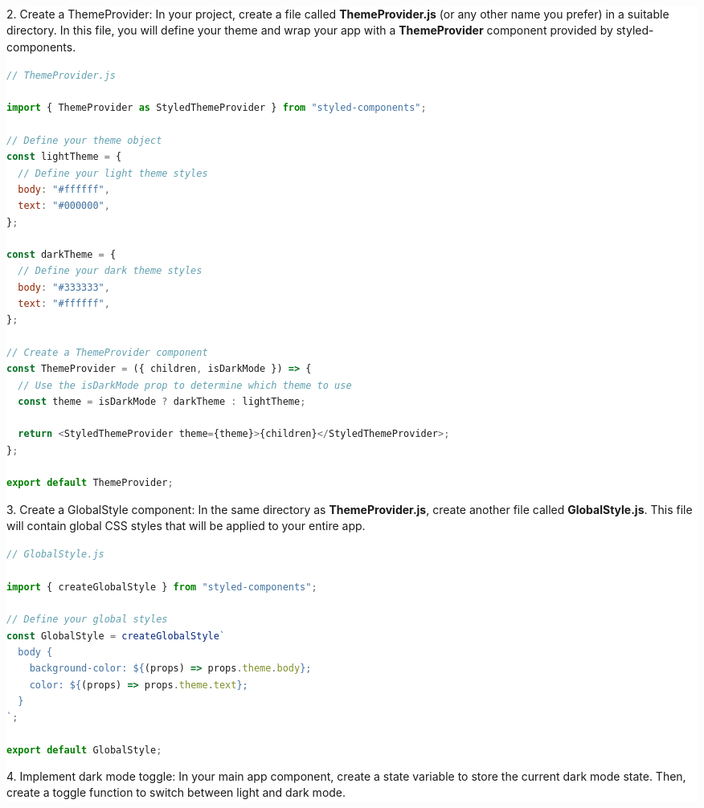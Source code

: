2\. Create a ThemeProvider: In your project, create a file called **ThemeProvider.js** (or any other name you prefer) in a suitable directory. In this file, you will define your theme and wrap your app with a **ThemeProvider** component provided by styled-components.

```javascript
// ThemeProvider.js

import { ThemeProvider as StyledThemeProvider } from "styled-components";

// Define your theme object
const lightTheme = {
  // Define your light theme styles
  body: "#ffffff",
  text: "#000000",
};

const darkTheme = {
  // Define your dark theme styles
  body: "#333333",
  text: "#ffffff",
};

// Create a ThemeProvider component
const ThemeProvider = ({ children, isDarkMode }) => {
  // Use the isDarkMode prop to determine which theme to use
  const theme = isDarkMode ? darkTheme : lightTheme;

  return <StyledThemeProvider theme={theme}>{children}</StyledThemeProvider>;
};

export default ThemeProvider;
```

3\. Create a GlobalStyle component: In the same directory as **ThemeProvider.js**, create another file called **GlobalStyle.js**. This file will contain global CSS styles that will be applied to your entire app.

```javascript
// GlobalStyle.js

import { createGlobalStyle } from "styled-components";

// Define your global styles
const GlobalStyle = createGlobalStyle`
  body {
    background-color: ${(props) => props.theme.body};
    color: ${(props) => props.theme.text};
  }
`;

export default GlobalStyle;
```

4\. Implement dark mode toggle: In your main app component, create a state variable to store the current dark mode state. Then, create a toggle function to switch between light and dark mode.
